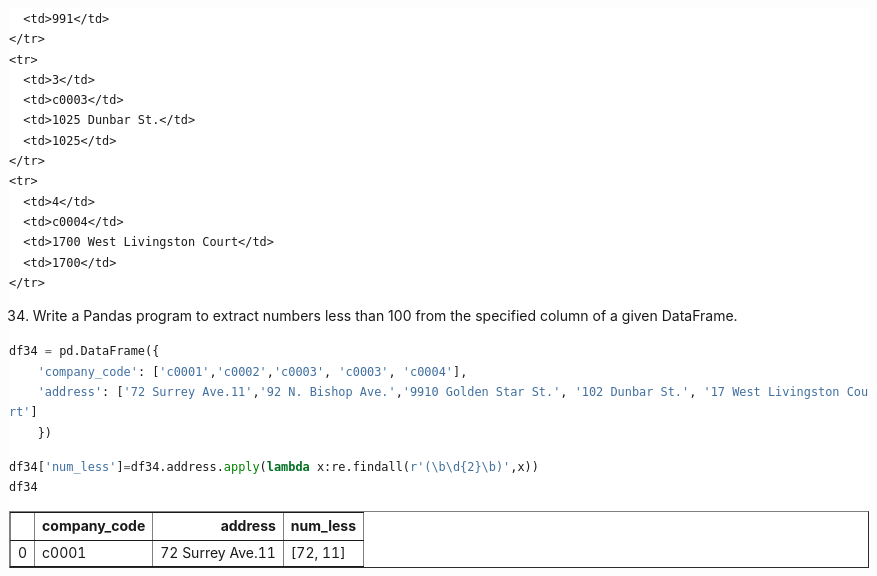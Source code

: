       <td>991</td>
    </tr>
    <tr>
      <td>3</td>
      <td>c0003</td>
      <td>1025 Dunbar St.</td>
      <td>1025</td>
    </tr>
    <tr>
      <td>4</td>
      <td>c0004</td>
      <td>1700 West Livingston Court</td>
      <td>1700</td>
    </tr>
  </tbody>
</table>
</div>



34. Write a Pandas program to extract numbers less than 100 from the specified column of a given DataFrame.


```python
df34 = pd.DataFrame({
    'company_code': ['c0001','c0002','c0003', 'c0003', 'c0004'],
    'address': ['72 Surrey Ave.11','92 N. Bishop Ave.','9910 Golden Star St.', '102 Dunbar St.', '17 West Livingston Court']
    })
```


```python
df34['num_less']=df34.address.apply(lambda x:re.findall(r'(\b\d{2}\b)',x))
df34
```




<div>
<style scoped>
    .dataframe tbody tr th:only-of-type {
        vertical-align: middle;
    }

    .dataframe tbody tr th {
        vertical-align: top;
    }

    .dataframe thead th {
        text-align: right;
    }
</style>
<table border="1" class="dataframe">
  <thead>
    <tr style="text-align: right;">
      <th></th>
      <th>company_code</th>
      <th>address</th>
      <th>num_less</th>
    </tr>
  </thead>
  <tbody>
    <tr>
      <td>0</td>
      <td>c0001</td>
      <td>72 Surrey Ave.11</td>
      <td>[72, 11]</td>